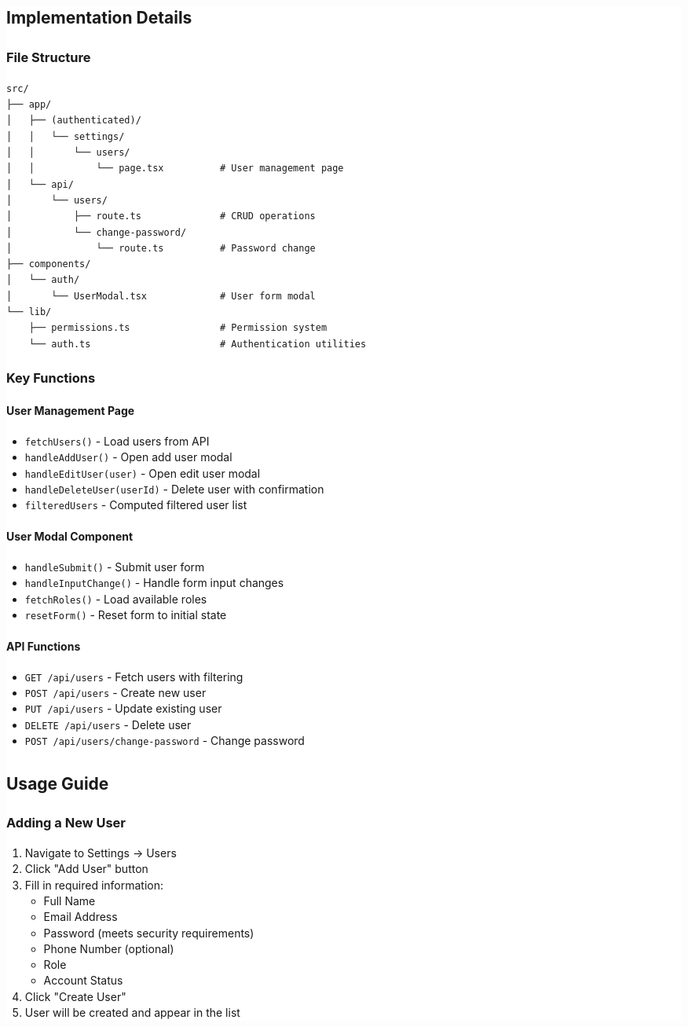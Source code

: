 ## Implementation Details

### File Structure
```
src/
├── app/
│   ├── (authenticated)/
│   │   └── settings/
│   │       └── users/
│   │           └── page.tsx          # User management page
│   └── api/
│       └── users/
│           ├── route.ts              # CRUD operations
│           └── change-password/
│               └── route.ts          # Password change
├── components/
│   └── auth/
│       └── UserModal.tsx             # User form modal
└── lib/
    ├── permissions.ts                # Permission system
    └── auth.ts                       # Authentication utilities
```

### Key Functions

#### User Management Page
- `fetchUsers()` - Load users from API
- `handleAddUser()` - Open add user modal
- `handleEditUser(user)` - Open edit user modal
- `handleDeleteUser(userId)` - Delete user with confirmation
- `filteredUsers` - Computed filtered user list

#### User Modal Component
- `handleSubmit()` - Submit user form
- `handleInputChange()` - Handle form input changes
- `fetchRoles()` - Load available roles
- `resetForm()` - Reset form to initial state

#### API Functions
- `GET /api/users` - Fetch users with filtering
- `POST /api/users` - Create new user
- `PUT /api/users` - Update existing user
- `DELETE /api/users` - Delete user
- `POST /api/users/change-password` - Change password

## Usage Guide

### Adding a New User
1. Navigate to Settings → Users
2. Click "Add User" button
3. Fill in required information:
   - Full Name
   - Email Address
   - Password (meets security requirements)
   - Phone Number (optional)
   - Role
   - Account Status
4. Click "Create User"
5. User will be created and appear in the list
